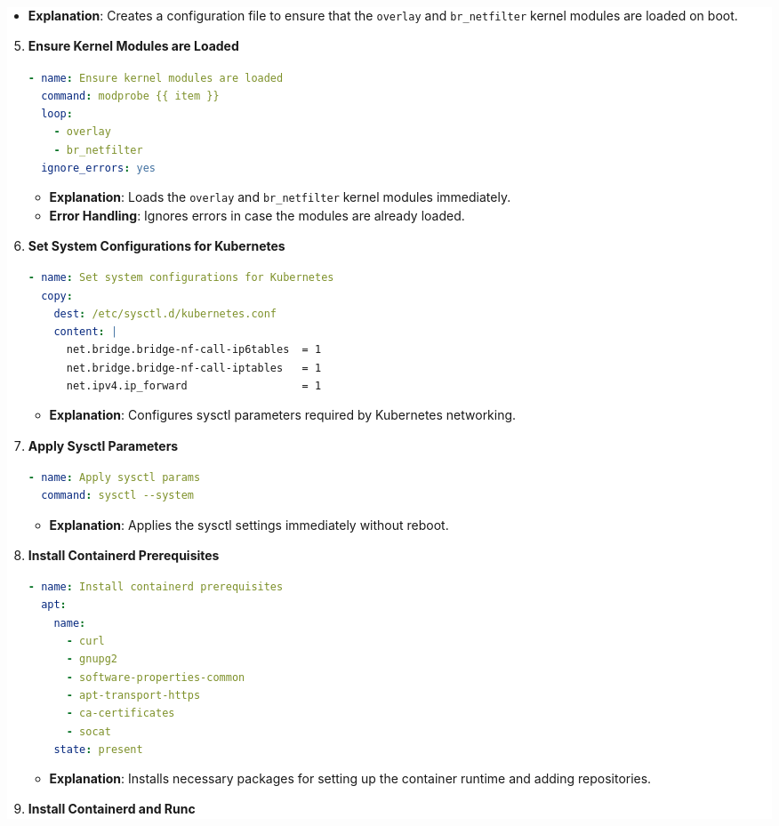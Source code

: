    - **Explanation**: Creates a configuration file to ensure that the `overlay` and `br_netfilter` kernel modules are loaded on boot.

5. **Ensure Kernel Modules are Loaded**

   ```yaml
   - name: Ensure kernel modules are loaded
     command: modprobe {{ item }}
     loop:
       - overlay
       - br_netfilter
     ignore_errors: yes
   ```

   - **Explanation**: Loads the `overlay` and `br_netfilter` kernel modules immediately.
   - **Error Handling**: Ignores errors in case the modules are already loaded.

6. **Set System Configurations for Kubernetes**

   ```yaml
   - name: Set system configurations for Kubernetes
     copy:
       dest: /etc/sysctl.d/kubernetes.conf
       content: |
         net.bridge.bridge-nf-call-ip6tables  = 1
         net.bridge.bridge-nf-call-iptables   = 1
         net.ipv4.ip_forward                  = 1
   ```

   - **Explanation**: Configures sysctl parameters required by Kubernetes networking.

7. **Apply Sysctl Parameters**

   ```yaml
   - name: Apply sysctl params
     command: sysctl --system
   ```

   - **Explanation**: Applies the sysctl settings immediately without reboot.

8. **Install Containerd Prerequisites**

   ```yaml
   - name: Install containerd prerequisites
     apt:
       name:
         - curl
         - gnupg2
         - software-properties-common
         - apt-transport-https
         - ca-certificates
         - socat
       state: present
   ```

   - **Explanation**: Installs necessary packages for setting up the container runtime and adding repositories.

9. **Install Containerd and Runc**
